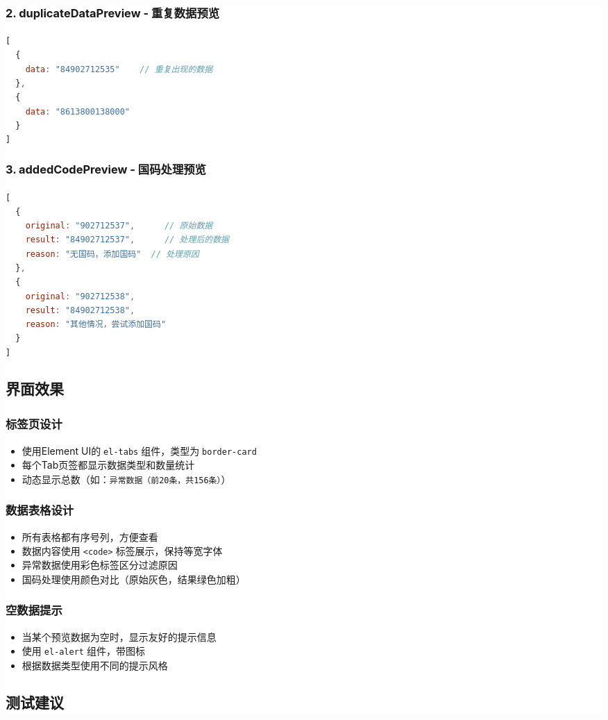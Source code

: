 ### 2. duplicateDataPreview - 重复数据预览

```javascript
[
  {
    data: "84902712535"    // 重复出现的数据
  },
  {
    data: "8613800138000"
  }
]
```

### 3. addedCodePreview - 国码处理预览

```javascript
[
  {
    original: "902712537",      // 原始数据
    result: "84902712537",      // 处理后的数据
    reason: "无国码，添加国码"  // 处理原因
  },
  {
    original: "902712538",
    result: "84902712538",
    reason: "其他情况，尝试添加国码"
  }
]
```

## 界面效果

### 标签页设计
- 使用Element UI的 `el-tabs` 组件，类型为 `border-card`
- 每个Tab页签都显示数据类型和数量统计
- 动态显示总数（如：`异常数据（前20条，共156条）`）

### 数据表格设计
- 所有表格都有序号列，方便查看
- 数据内容使用 `<code>` 标签展示，保持等宽字体
- 异常数据使用彩色标签区分过滤原因
- 国码处理使用颜色对比（原始灰色，结果绿色加粗）

### 空数据提示
- 当某个预览数据为空时，显示友好的提示信息
- 使用 `el-alert` 组件，带图标
- 根据数据类型使用不同的提示风格

## 测试建议

